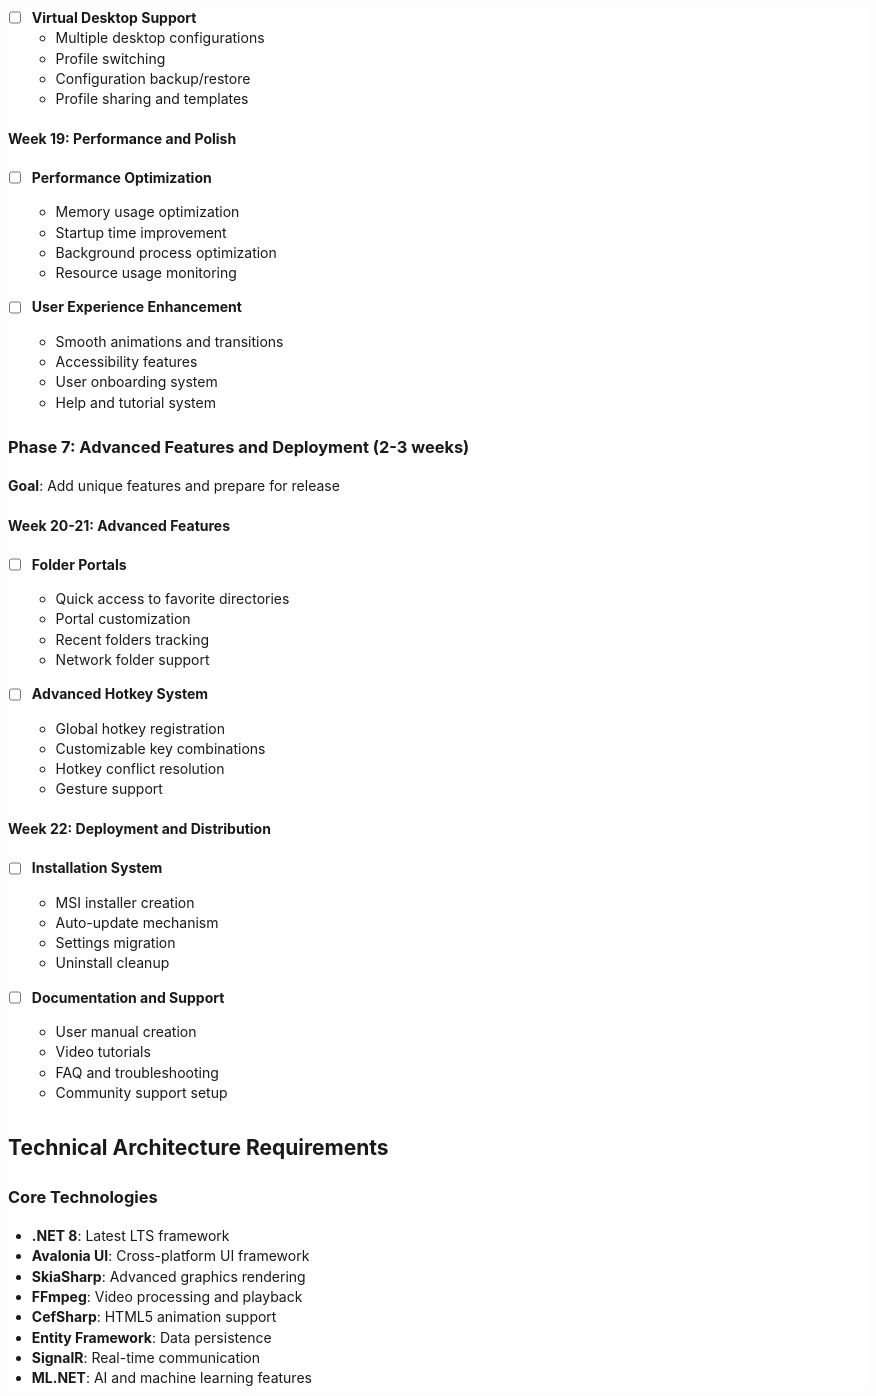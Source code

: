 - [ ] **Virtual Desktop Support**
  - Multiple desktop configurations
  - Profile switching
  - Configuration backup/restore
  - Profile sharing and templates

#### Week 19: Performance and Polish
- [ ] **Performance Optimization**
  - Memory usage optimization
  - Startup time improvement
  - Background process optimization
  - Resource usage monitoring

- [ ] **User Experience Enhancement**
  - Smooth animations and transitions
  - Accessibility features
  - User onboarding system
  - Help and tutorial system

### Phase 7: Advanced Features and Deployment (2-3 weeks)
**Goal**: Add unique features and prepare for release

#### Week 20-21: Advanced Features
- [ ] **Folder Portals**
  - Quick access to favorite directories
  - Portal customization
  - Recent folders tracking
  - Network folder support

- [ ] **Advanced Hotkey System**
  - Global hotkey registration
  - Customizable key combinations
  - Hotkey conflict resolution
  - Gesture support

#### Week 22: Deployment and Distribution
- [ ] **Installation System**
  - MSI installer creation
  - Auto-update mechanism
  - Settings migration
  - Uninstall cleanup

- [ ] **Documentation and Support**
  - User manual creation
  - Video tutorials
  - FAQ and troubleshooting
  - Community support setup

## Technical Architecture Requirements

### Core Technologies
- **.NET 8**: Latest LTS framework
- **Avalonia UI**: Cross-platform UI framework
- **SkiaSharp**: Advanced graphics rendering
- **FFmpeg**: Video processing and playback
- **CefSharp**: HTML5 animation support
- **Entity Framework**: Data persistence
- **SignalR**: Real-time communication
- **ML.NET**: AI and machine learning features
